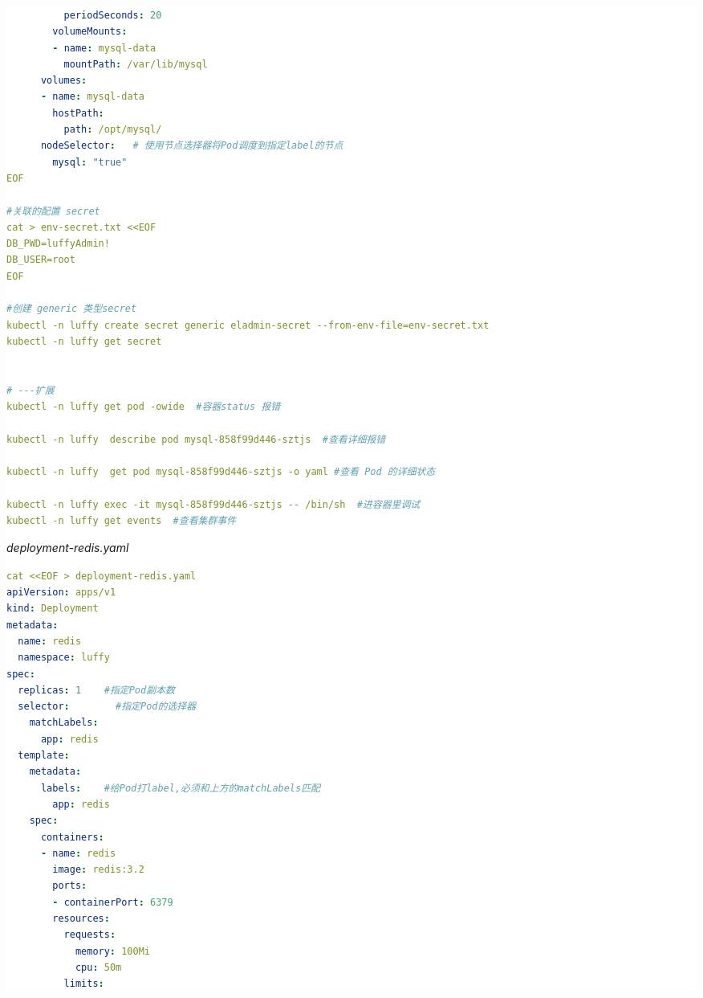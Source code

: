 ```yaml
          periodSeconds: 20
        volumeMounts:
        - name: mysql-data
          mountPath: /var/lib/mysql
      volumes: 
      - name: mysql-data
        hostPath: 
          path: /opt/mysql/
      nodeSelector:   # 使用节点选择器将Pod调度到指定label的节点
        mysql: "true"
EOF

#关联的配置 secret
cat > env-secret.txt <<EOF
DB_PWD=luffyAdmin!
DB_USER=root
EOF

#创建 generic 类型secret
kubectl -n luffy create secret generic eladmin-secret --from-env-file=env-secret.txt 
kubectl -n luffy get secret


# ---扩展
kubectl -n luffy get pod -owide  #容器status 报错

kubectl -n luffy  describe pod mysql-858f99d446-sztjs  #查看详细报错

kubectl -n luffy  get pod mysql-858f99d446-sztjs -o yaml #查看 Pod 的详细状态

kubectl -n luffy exec -it mysql-858f99d446-sztjs -- /bin/sh  #进容器里调试
kubectl -n luffy get events  #查看集群事件
```



*deployment-redis.yaml*

```yaml
cat <<EOF > deployment-redis.yaml
apiVersion: apps/v1
kind: Deployment
metadata:
  name: redis
  namespace: luffy
spec:
  replicas: 1    #指定Pod副本数
  selector:        #指定Pod的选择器
    matchLabels:
      app: redis
  template:
    metadata:
      labels:    #给Pod打label,必须和上方的matchLabels匹配
        app: redis
    spec:
      containers:
      - name: redis
        image: redis:3.2
        ports:
        - containerPort: 6379
        resources:
          requests:
            memory: 100Mi
            cpu: 50m
          limits:
```